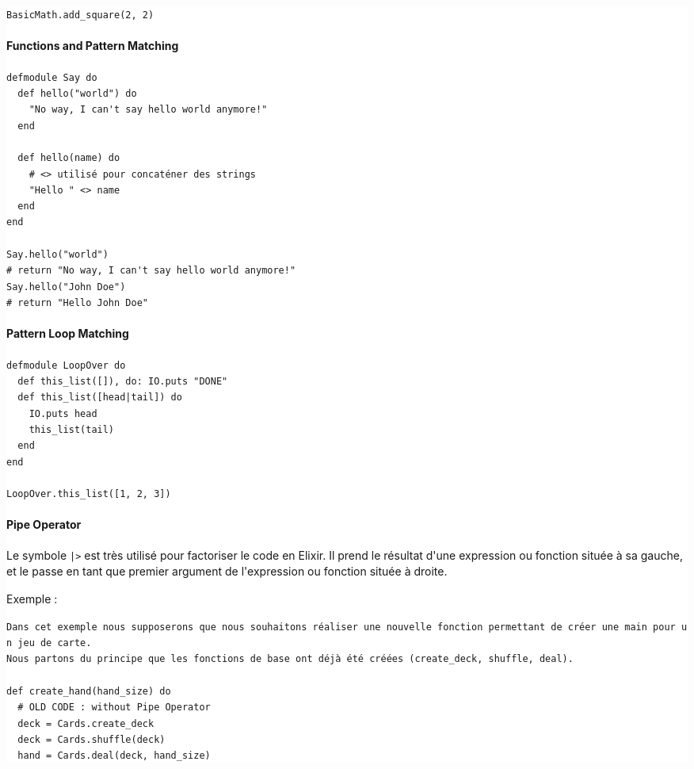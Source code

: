     BasicMath.add_square(2, 2)
    
#### Functions and Pattern Matching
    defmodule Say do
      def hello("world") do
        "No way, I can't say hello world anymore!"
      end
      
      def hello(name) do
        # <> utilisé pour concaténer des strings
        "Hello " <> name
      end
    end
    
    Say.hello("world")
    # return "No way, I can't say hello world anymore!"
    Say.hello("John Doe")
    # return "Hello John Doe"
    
#### Pattern Loop Matching
    defmodule LoopOver do
      def this_list([]), do: IO.puts "DONE"
      def this_list([head|tail]) do
        IO.puts head
        this_list(tail)
      end
    end
    
    LoopOver.this_list([1, 2, 3])
    

#### Pipe Operator
Le symbole `|>` est très utilisé pour factoriser le code en Elixir.
Il prend le résultat d'une expression ou fonction située à sa gauche, et le passe en tant que premier argument de l'expression ou fonction située à droite.

Exemple : 

    Dans cet exemple nous supposerons que nous souhaitons réaliser une nouvelle fonction permettant de créer une main pour un jeu de carte.
    Nous partons du principe que les fonctions de base ont déjà été créées (create_deck, shuffle, deal).
    
    def create_hand(hand_size) do
      # OLD CODE : without Pipe Operator
      deck = Cards.create_deck
      deck = Cards.shuffle(deck)
      hand = Cards.deal(deck, hand_size)
